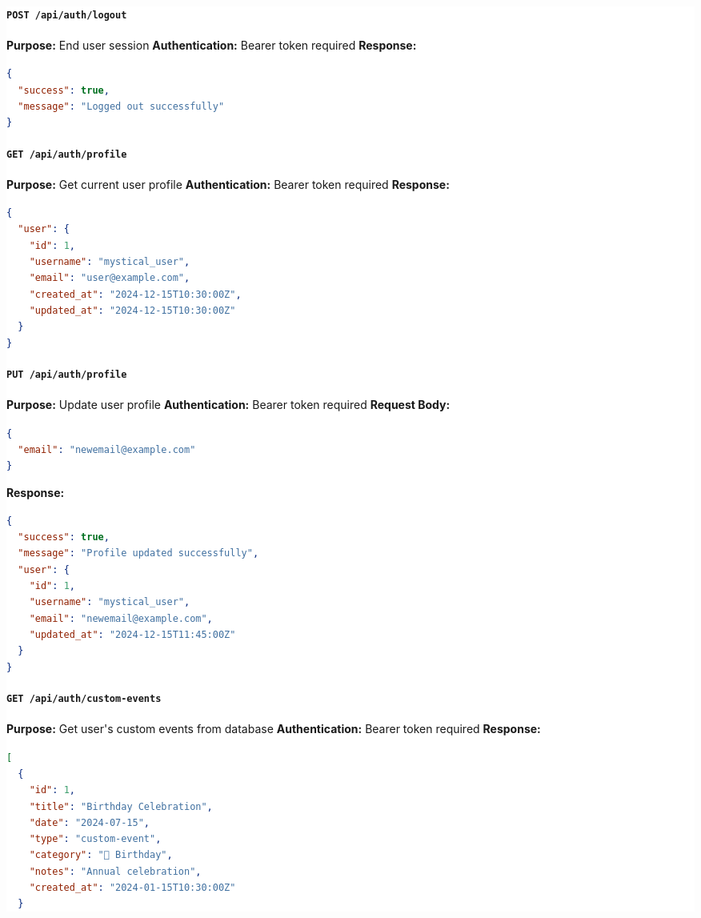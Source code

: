 #### `POST /api/auth/logout`
**Purpose:** End user session
**Authentication:** Bearer token required
**Response:**
```json
{
  "success": true,
  "message": "Logged out successfully"
}
```

#### `GET /api/auth/profile`
**Purpose:** Get current user profile
**Authentication:** Bearer token required
**Response:**
```json
{
  "user": {
    "id": 1,
    "username": "mystical_user",
    "email": "user@example.com",
    "created_at": "2024-12-15T10:30:00Z",
    "updated_at": "2024-12-15T10:30:00Z"
  }
}
```

#### `PUT /api/auth/profile`
**Purpose:** Update user profile
**Authentication:** Bearer token required
**Request Body:**
```json
{
  "email": "newemail@example.com"
}
```

**Response:**
```json
{
  "success": true,
  "message": "Profile updated successfully",
  "user": {
    "id": 1,
    "username": "mystical_user",
    "email": "newemail@example.com",
    "updated_at": "2024-12-15T11:45:00Z"
  }
}
```

#### `GET /api/auth/custom-events`
**Purpose:** Get user's custom events from database
**Authentication:** Bearer token required
**Response:**
```json
[
  {
    "id": 1,
    "title": "Birthday Celebration",
    "date": "2024-07-15",
    "type": "custom-event",
    "category": "🎂 Birthday",
    "notes": "Annual celebration",
    "created_at": "2024-01-15T10:30:00Z"
  }
```